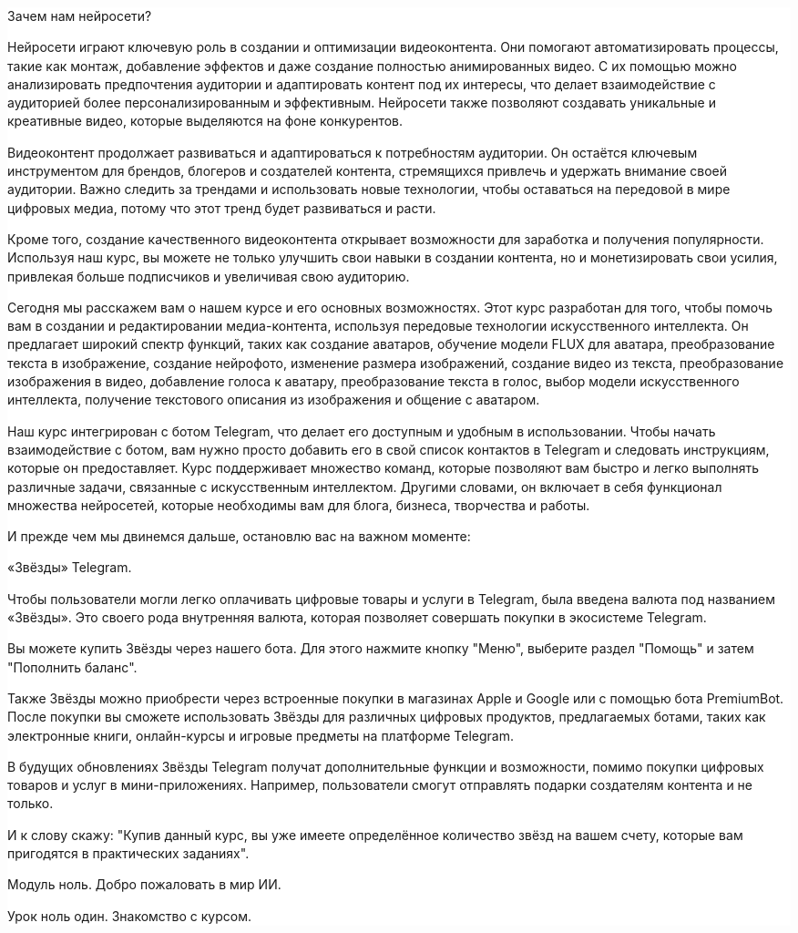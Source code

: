 Зачем нам нейросети?

Нейросети играют ключевую роль в создании и оптимизации видеоконтента. Они помогают автоматизировать процессы, такие как монтаж, добавление эффектов и даже создание полностью анимированных видео. С их помощью можно анализировать предпочтения аудитории и адаптировать контент под их интересы, что делает взаимодействие с аудиторией более персонализированным и эффективным. Нейросети также позволяют создавать уникальные и креативные видео, которые выделяются на фоне конкурентов.

Видеоконтент продолжает развиваться и адаптироваться к потребностям аудитории. Он остаётся ключевым инструментом для брендов, блогеров и создателей контента, стремящихся привлечь и удержать внимание своей аудитории. Важно следить за трендами и использовать новые технологии, чтобы оставаться на передовой в мире цифровых медиа, потому что этот тренд будет развиваться и расти.

Кроме того, создание качественного видеоконтента открывает возможности для заработка и получения популярности. Используя наш курс, вы можете не только улучшить свои навыки в создании контента, но и монетизировать свои усилия, привлекая больше подписчиков и увеличивая свою аудиторию.

Сегодня мы расскажем вам о нашем курсе и его основных возможностях. Этот курс разработан для того, чтобы помочь вам в создании и редактировании медиа-контента, используя передовые технологии искусственного интеллекта. Он предлагает широкий спектр функций, таких как создание аватаров, обучение модели FLUX для аватара, преобразование текста в изображение, создание нейрофото, изменение размера изображений, создание видео из текста, преобразование изображения в видео, добавление голоса к аватару, преобразование текста в голос, выбор модели искусственного интеллекта, получение текстового описания из изображения и общение с аватаром.

Наш курс интегрирован с ботом Telegram, что делает его доступным и удобным в использовании. Чтобы начать взаимодействие с ботом, вам нужно просто добавить его в свой список контактов в Telegram и следовать инструкциям, которые он предоставляет. Курс поддерживает множество команд, которые позволяют вам быстро и легко выполнять различные задачи, связанные с искусственным интеллектом. Другими словами, он включает в себя функционал множества нейросетей, которые необходимы вам для блога, бизнеса, творчества и работы.

И прежде чем мы двинемся дальше, остановлю вас на важном моменте:

«Звёзды» Telegram.

Чтобы пользователи могли легко оплачивать цифровые товары и услуги в Telegram, была введена валюта под названием «Звёзды». Это своего рода внутренняя валюта, которая позволяет совершать покупки в экосистеме Telegram.

Вы можете купить Звёзды через нашего бота. Для этого нажмите кнопку "Меню", выберите раздел "Помощь" и затем "Пополнить баланс". 

Также Звёзды можно приобрести через встроенные покупки в магазинах Apple и Google или с помощью бота PremiumBot. После покупки вы сможете использовать Звёзды для различных цифровых продуктов, предлагаемых ботами, таких как электронные книги, онлайн-курсы и игровые предметы на платформе Telegram.

В будущих обновлениях Звёзды Telegram получат дополнительные функции и возможности, помимо покупки цифровых товаров и услуг в мини-приложениях. Например, пользователи смогут отправлять подарки создателям контента и не только.

И к слову скажу: "Купив данный курс, вы уже имеете определённое количество звёзд на вашем счету, которые вам пригодятся в практических заданиях".

Модуль ноль. Добро пожаловать в мир ИИ.

Урок ноль один. Знакомство с курсом.
